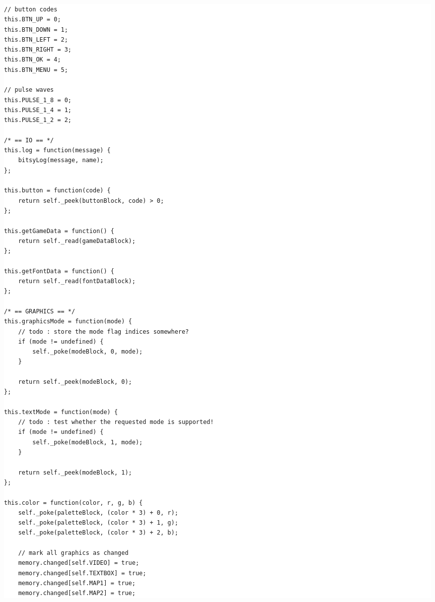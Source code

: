 	// button codes
	this.BTN_UP = 0;
	this.BTN_DOWN = 1;
	this.BTN_LEFT = 2;
	this.BTN_RIGHT = 3;
	this.BTN_OK = 4;
	this.BTN_MENU = 5;

	// pulse waves
	this.PULSE_1_8 = 0;
	this.PULSE_1_4 = 1;
	this.PULSE_1_2 = 2;

	/* == IO == */
	this.log = function(message) {
		bitsyLog(message, name);
	};

	this.button = function(code) {
		return self._peek(buttonBlock, code) > 0;
	};

	this.getGameData = function() {
		return self._read(gameDataBlock);
	};

	this.getFontData = function() {
		return self._read(fontDataBlock);
	};

	/* == GRAPHICS == */
	this.graphicsMode = function(mode) {
		// todo : store the mode flag indices somewhere?
		if (mode != undefined) {
			self._poke(modeBlock, 0, mode);
		}

		return self._peek(modeBlock, 0);
	};

	this.textMode = function(mode) {
		// todo : test whether the requested mode is supported!
		if (mode != undefined) {
			self._poke(modeBlock, 1, mode);
		}

		return self._peek(modeBlock, 1);
	};

	this.color = function(color, r, g, b) {
		self._poke(paletteBlock, (color * 3) + 0, r);
		self._poke(paletteBlock, (color * 3) + 1, g);
		self._poke(paletteBlock, (color * 3) + 2, b);

		// mark all graphics as changed
		memory.changed[self.VIDEO] = true;
		memory.changed[self.TEXTBOX] = true;
		memory.changed[self.MAP1] = true;
		memory.changed[self.MAP2] = true;
